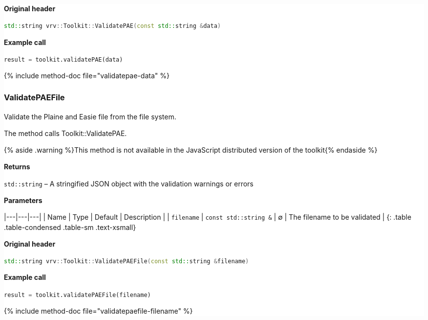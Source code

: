 **Original header**

```cpp
std::string vrv::Toolkit::ValidatePAE(const std::string &data)
```

**Example call**

```python
result = toolkit.validatePAE(data)
```

{% include method-doc file="validatepae-data" %}
### ValidatePAEFile

Validate the Plaine and Easie file from the file system.

The method calls Toolkit::ValidatePAE.

{% aside .warning %}This method is not available in the JavaScript distributed version of the toolkit{% endaside %}

**Returns**

`std::string` – A stringified JSON object with the validation warnings or errors

**Parameters**

|---|---|---|
| Name | Type | Default | Description |
| `filename` | `const std::string &` | ∅ | The filename to be validated |
{: .table .table-condensed .table-sm .text-xsmall}

**Original header**

```cpp
std::string vrv::Toolkit::ValidatePAEFile(const std::string &filename)
```

**Example call**

```python
result = toolkit.validatePAEFile(filename)
```

{% include method-doc file="validatepaefile-filename" %}
